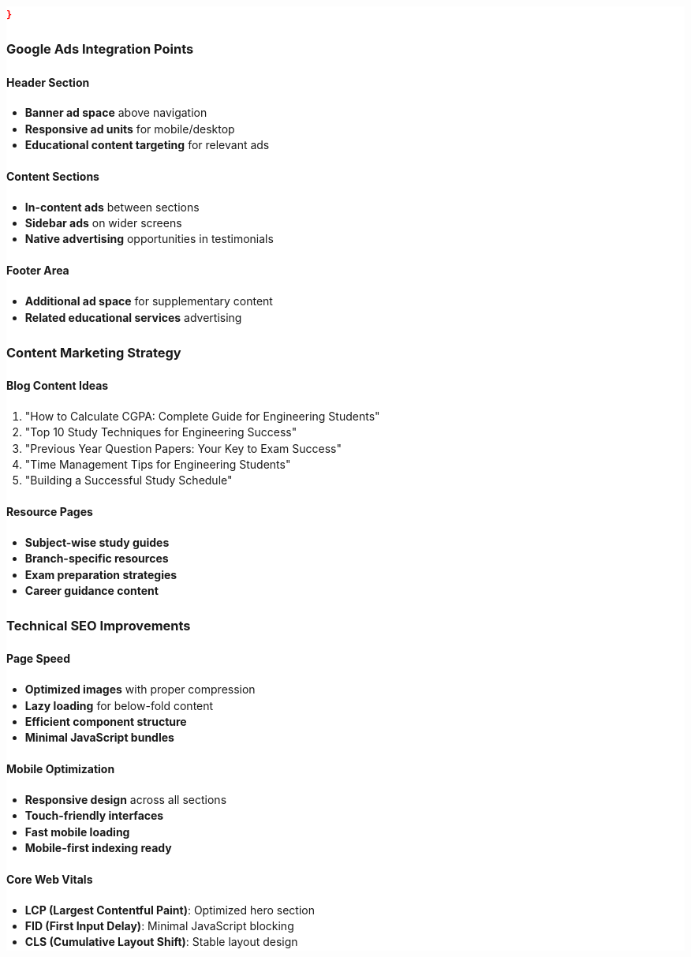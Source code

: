 ```json
}
```

### Google Ads Integration Points

#### Header Section
- **Banner ad space** above navigation
- **Responsive ad units** for mobile/desktop
- **Educational content targeting** for relevant ads

#### Content Sections
- **In-content ads** between sections
- **Sidebar ads** on wider screens
- **Native advertising** opportunities in testimonials

#### Footer Area
- **Additional ad space** for supplementary content
- **Related educational services** advertising

### Content Marketing Strategy

#### Blog Content Ideas
1. "How to Calculate CGPA: Complete Guide for Engineering Students"
2. "Top 10 Study Techniques for Engineering Success"
3. "Previous Year Question Papers: Your Key to Exam Success"
4. "Time Management Tips for Engineering Students"
5. "Building a Successful Study Schedule"

#### Resource Pages
- **Subject-wise study guides**
- **Branch-specific resources**
- **Exam preparation strategies**
- **Career guidance content**

### Technical SEO Improvements

#### Page Speed
- **Optimized images** with proper compression
- **Lazy loading** for below-fold content
- **Efficient component structure**
- **Minimal JavaScript bundles**

#### Mobile Optimization
- **Responsive design** across all sections
- **Touch-friendly interfaces**
- **Fast mobile loading**
- **Mobile-first indexing ready**

#### Core Web Vitals
- **LCP (Largest Contentful Paint)**: Optimized hero section
- **FID (First Input Delay)**: Minimal JavaScript blocking
- **CLS (Cumulative Layout Shift)**: Stable layout design
